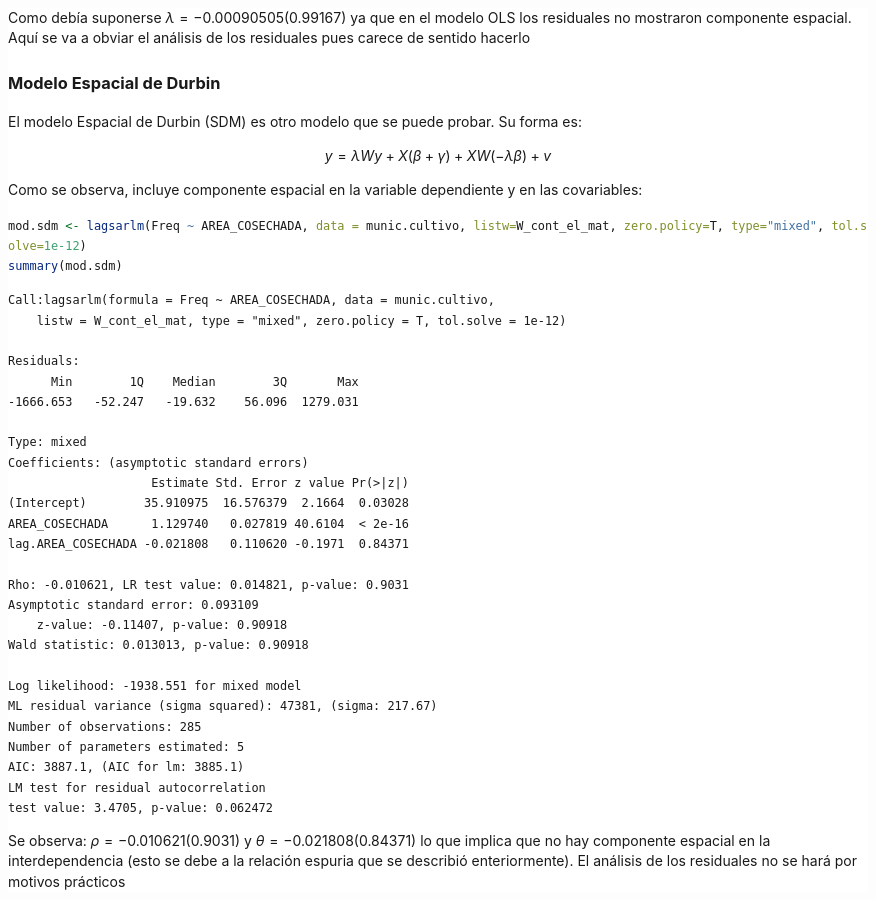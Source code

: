 

Como debía suponerse $\lambda = -0.00090505 (0.99167)$ ya que en el modelo OLS los residuales no mostraron componente espacial. Aquí se va a obviar el análisis de los residuales pues carece de sentido hacerlo

### Modelo Espacial de Durbin

El modelo Espacial de Durbin (SDM) es otro modelo que se puede probar. Su forma es:

$$
y = \lambda Wy + X(\beta + \gamma) + XW(-\lambda\beta) + v
$$

Como se observa, incluye componente espacial en la variable dependiente y en las covariables:


```R
mod.sdm <- lagsarlm(Freq ~ AREA_COSECHADA, data = munic.cultivo, listw=W_cont_el_mat, zero.policy=T, type="mixed", tol.solve=1e-12)
summary(mod.sdm)
```


    
    Call:lagsarlm(formula = Freq ~ AREA_COSECHADA, data = munic.cultivo, 
        listw = W_cont_el_mat, type = "mixed", zero.policy = T, tol.solve = 1e-12)
    
    Residuals:
          Min        1Q    Median        3Q       Max 
    -1666.653   -52.247   -19.632    56.096  1279.031 
    
    Type: mixed 
    Coefficients: (asymptotic standard errors) 
                        Estimate Std. Error z value Pr(>|z|)
    (Intercept)        35.910975  16.576379  2.1664  0.03028
    AREA_COSECHADA      1.129740   0.027819 40.6104  < 2e-16
    lag.AREA_COSECHADA -0.021808   0.110620 -0.1971  0.84371
    
    Rho: -0.010621, LR test value: 0.014821, p-value: 0.9031
    Asymptotic standard error: 0.093109
        z-value: -0.11407, p-value: 0.90918
    Wald statistic: 0.013013, p-value: 0.90918
    
    Log likelihood: -1938.551 for mixed model
    ML residual variance (sigma squared): 47381, (sigma: 217.67)
    Number of observations: 285 
    Number of parameters estimated: 5 
    AIC: 3887.1, (AIC for lm: 3885.1)
    LM test for residual autocorrelation
    test value: 3.4705, p-value: 0.062472
    


Se observa: $\rho = -0.010621 (0.9031)$ y $\theta = -0.021808 (0.84371)$ lo que implica que no hay componente espacial en la interdependencia (esto se debe a la relación espuria que se describió enteriormente). El análisis de los residuales no se hará por motivos prácticos
